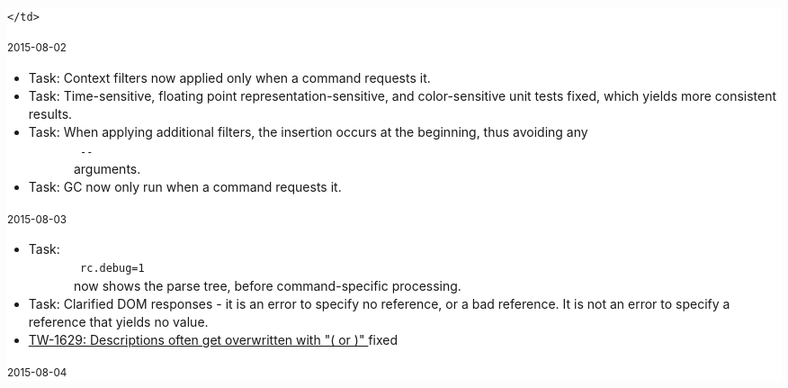     </td>
   </tr>
   <tr>
    <td>
     <small>
      2015-08-02
     </small>
    </td>
    <td>
     <ul>
      <li>
       Task: Context filters now applied only when a command requests it.
      </li>
      <li>
       Task: Time-sensitive, floating point representation-sensitive, and color-sensitive unit tests fixed, which yields more consistent results.
      </li>
      <li>
       Task: When applying additional filters, the insertion occurs at the beginning, thus avoiding any
       <code>
        --
       </code>
       arguments.
      </li>
      <li>
       Task: GC now only run when a command requests it.
      </li>
     </ul>
    </td>
   </tr>
   <tr>
    <td>
     <small>
      2015-08-03
     </small>
    </td>
    <td>
     <ul>
      <li>
       Task:
       <code>
        rc.debug=1
       </code>
       now shows the parse tree, before command-specific processing.
      </li>
      <li>
       Task: Clarified DOM responses - it is an error to specify no reference, or a bad reference. It is not an error to specify a reference that yields no value.
      </li>
      <li>
       <a href="https://bug.tasktools.org/browse/TW-1629">
        TW-1629: Descriptions often get overwritten with "( or )"
       </a>
       fixed
      </li>
     </ul>
    </td>
   </tr>
   <tr>
    <td>
     <small>
      2015-08-04
     </small>
    </td>
